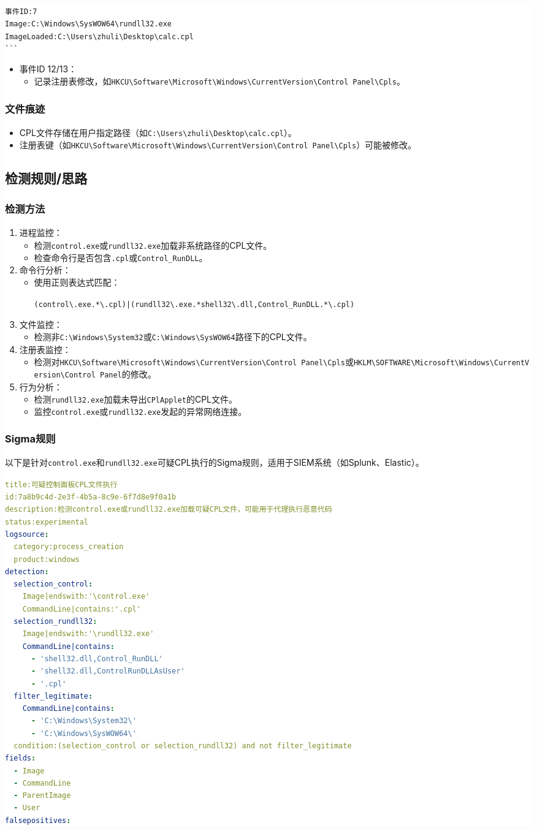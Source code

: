     事件ID:7
    Image:C:\Windows\SysWOW64\rundll32.exe
    ImageLoaded:C:\Users\zhuli\Desktop\calc.cpl
    ```
- 事件ID 12/13：
  - 记录注册表修改，如`HKCU\Software\Microsoft\Windows\CurrentVersion\Control Panel\Cpls`。

### 文件痕迹
- CPL文件存储在用户指定路径（如`C:\Users\zhuli\Desktop\calc.cpl`）。
- 注册表键（如`HKCU\Software\Microsoft\Windows\CurrentVersion\Control Panel\Cpls`）可能被修改。

## 检测规则/思路

### 检测方法
1. 进程监控：
   - 检测`control.exe`或`rundll32.exe`加载非系统路径的CPL文件。
   - 检查命令行是否包含`.cpl`或`Control_RunDLL`。
2. 命令行分析：
   - 使用正则表达式匹配：
     ```regex
     (control\.exe.*\.cpl)|(rundll32\.exe.*shell32\.dll,Control_RunDLL.*\.cpl)
     ```
3. 文件监控：
   - 检测非`C:\Windows\System32`或`C:\Windows\SysWOW64`路径下的CPL文件。
4. 注册表监控：
   - 检测对`HKCU\Software\Microsoft\Windows\CurrentVersion\Control Panel\Cpls`或`HKLM\SOFTWARE\Microsoft\Windows\CurrentVersion\Control Panel`的修改。
5. 行为分析：
   - 检测`rundll32.exe`加载未导出`CPlApplet`的CPL文件。
   - 监控`control.exe`或`rundll32.exe`发起的异常网络连接。

### Sigma规则
以下是针对`control.exe`和`rundll32.exe`可疑CPL执行的Sigma规则，适用于SIEM系统（如Splunk、Elastic）。

```yaml
title:可疑控制面板CPL文件执行
id:7a8b9c4d-2e3f-4b5a-8c9e-6f7d8e9f0a1b
description:检测control.exe或rundll32.exe加载可疑CPL文件，可能用于代理执行恶意代码
status:experimental
logsource:
  category:process_creation
  product:windows
detection:
  selection_control:
    Image|endswith:'\control.exe'
    CommandLine|contains:'.cpl'
  selection_rundll32:
    Image|endswith:'\rundll32.exe'
    CommandLine|contains:
      - 'shell32.dll,Control_RunDLL'
      - 'shell32.dll,ControlRunDLLAsUser'
      - '.cpl'
  filter_legitimate:
    CommandLine|contains:
      - 'C:\Windows\System32\'
      - 'C:\Windows\SysWOW64\'
  condition:(selection_control or selection_rundll32) and not filter_legitimate
fields:
  - Image
  - CommandLine
  - ParentImage
  - User
falsepositives:
```